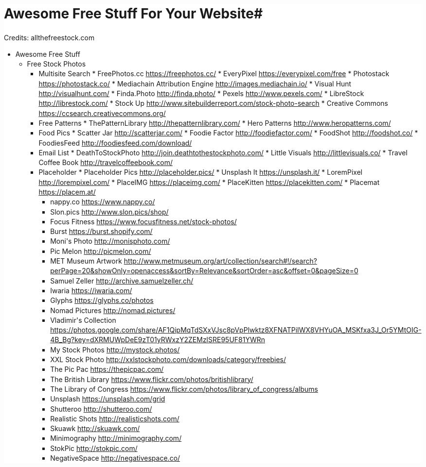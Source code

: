 # Awesome Free Stuff For Your Website#

Credits: allthefreestock.com


* Awesome Free Stuff
    * Free Stock Photos
        * Multisite Search
                * FreePhotos.cc https://freephotos.cc/
                * EveryPixel https://everypixel.com/free
                * Photostack https://photostack.co/
                * Mediachain Attribution Engine http://images.mediachain.io/
                * Visual Hunt http://visualhunt.com/
                * Finda.Photo http://finda.photo/
                * Pexels http://www.pexels.com/
                * LibreStock http://librestock.com/
                * Stock Up http://www.sitebuilderreport.com/stock-photo-search
                * Creative Commons https://ccsearch.creativecommons.org/
         * Free Patterns
                * ThePatternLibrary http://thepatternlibrary.com/
                * Hero Patterns http://www.heropatterns.com/
         * Food Pics
                * Scatter Jar http://scatterjar.com/
                * Foodie Factor http://foodiefactor.com/
                * FoodShot http://foodshot.co/
                * FoodiesFeed http://foodiesfeed.com/download/
         * Email List
                * DeathToStockPhoto http://join.deathtothestockphoto.com/
                * Little Visuals http://littlevisuals.co/
                * Travel Coffee Book http://travelcoffeebook.com/
         * Placeholder
                * Placeholder Pics http://placeholder.pics/
                * Unsplash It https://unsplash.it/
                * LoremPixel http://lorempixel.com/
                * PlaceIMG https://placeimg.com/
                * PlaceKitten https://placekitten.com/
                * Placemat https://placem.at/
             * nappy.co https://www.nappy.co/
            * Slon.pics http://www.slon.pics/shop/
            * Focus Fitness https://www.focusfitness.net/stock-photos/
            * Burst https://burst.shopify.com/
            * Moni's Photo http://monisphoto.com/
            * Pic Melon http://picmelon.com/
            * MET Museum Artwork http://www.metmuseum.org/art/collection/search#!/search?perPage=20&showOnly=openaccess&sortBy=Relevance&sortOrder=asc&offset=0&pageSize=0
            * Samuel Zeller http://archive.samuelzeller.ch/
            * Iwaria https://iwaria.com/
            * Glyphs https://glyphs.co/photos
            * Nomad Pictures http://nomad.pictures/
            * Vladimir's Collection https://photos.google.com/share/AF1QipMqTdSXxVJsc8pVpPlwktz8XFNATPiIWX8VHYuOA_MSKfxa3J_Or5YMtOIG-4B_Bg?key=dXRMUWpDeE9zT01yRWxzY2ZEMzlSRE95UF81YWRn
            * My Stock Photos http://mystock.photos/
            * XXL Stock Photo http://xxlstockphoto.com/downloads/category/freebies/
            * The Pic Pac https://thepicpac.com/
            * The British Library https://www.flickr.com/photos/britishlibrary/
            * The Library of Congress https://www.flickr.com/photos/library_of_congress/albums
            * Unsplash https://unsplash.com/grid
            * Shutteroo http://shutteroo.com/
            * Realistic Shots http://realisticshots.com/
            * Skuawk http://skuawk.com/
            * Minimography http://minimography.com/
            * StokPic http://stokpic.com/
            * NegativeSpace http://negativespace.co/